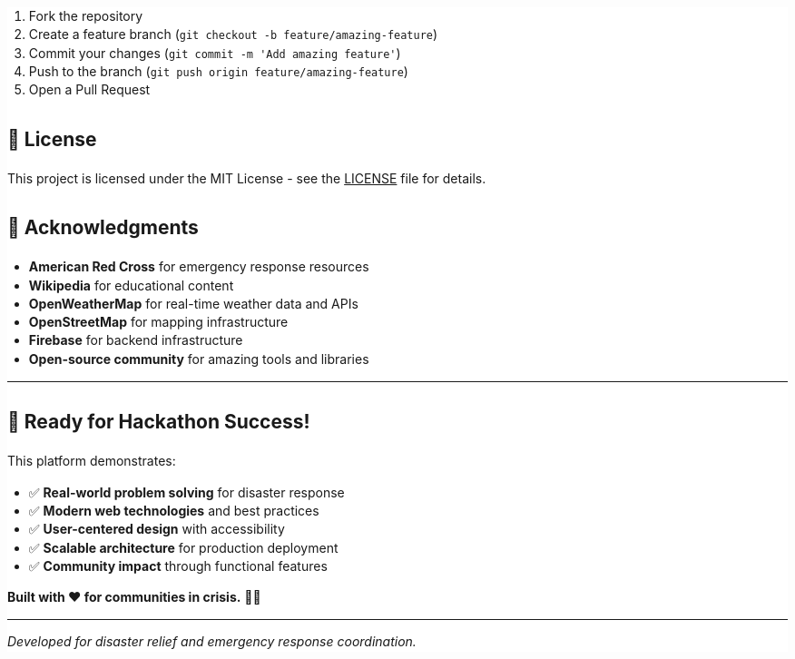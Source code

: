 1. Fork the repository
2. Create a feature branch (`git checkout -b feature/amazing-feature`)
3. Commit your changes (`git commit -m 'Add amazing feature'`)
4. Push to the branch (`git push origin feature/amazing-feature`)
5. Open a Pull Request

## 📄 **License**

This project is licensed under the MIT License - see the [LICENSE](LICENSE) file for details.

## 🙏 **Acknowledgments**

- **American Red Cross** for emergency response resources
- **Wikipedia** for educational content
- **OpenWeatherMap** for real-time weather data and APIs
- **OpenStreetMap** for mapping infrastructure
- **Firebase** for backend infrastructure
- **Open-source community** for amazing tools and libraries

---

## 🎉 **Ready for Hackathon Success!**

This platform demonstrates:
- ✅ **Real-world problem solving** for disaster response
- ✅ **Modern web technologies** and best practices
- ✅ **User-centered design** with accessibility
- ✅ **Scalable architecture** for production deployment
- ✅ **Community impact** through functional features

**Built with ❤️ for communities in crisis.** 🚨🆘

---

*Developed for disaster relief and emergency response coordination.*
